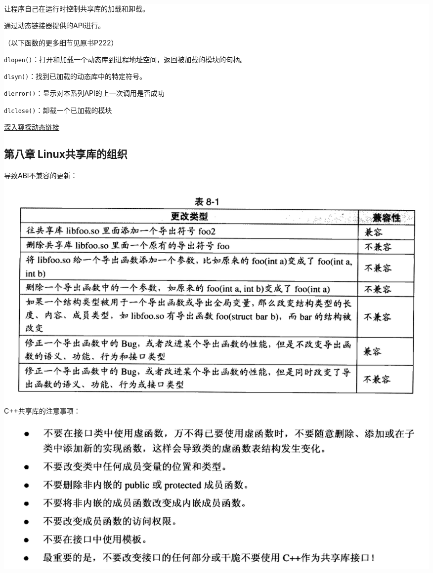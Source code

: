 让程序自己在运行时控制共享库的加载和卸载。

通过动态链接器提供的API进行。

（以下函数的更多细节见原书P222）

`dlopen()`：打开和加载一个动态库到进程地址空间，返回被加载的模块的句柄。

`dlsym()`：找到已加载的动态库中的特定符号。

`dlerror()`：显示对本系列API的上一次调用是否成功

`dlclose()`：卸载一个已加载的模块

[深入窥探动态链接](https://zhuanlan.zhihu.com/p/134105591)

## 第八章 Linux共享库的组织

导致ABI不兼容的更新：

![alt text](image-36.png)

C++共享库的注意事项：

![alt text](image-37.png)
